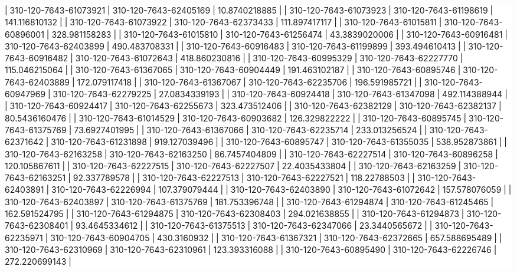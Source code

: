 | 310-120-7643-61073921 | 310-120-7643-62405169 | 10.8740218885 |
| 310-120-7643-61073923 | 310-120-7643-61198619 | 141.116810132 |
| 310-120-7643-61073922 | 310-120-7643-62373433 | 111.897417117 |
| 310-120-7643-61015811 | 310-120-7643-60896001 | 328.981158283 |
| 310-120-7643-61015810 | 310-120-7643-61256474 | 43.3839020006 |
| 310-120-7643-60916481 | 310-120-7643-62403899 | 490.483708331 |
| 310-120-7643-60916483 | 310-120-7643-61199899 | 393.494610413 |
| 310-120-7643-60916482 | 310-120-7643-61072643 | 418.860230816 |
| 310-120-7643-60995329 | 310-120-7643-62227770 | 115.046215064 |
| 310-120-7643-61367065 | 310-120-7643-60904449 | 191.463102187 |
| 310-120-7643-60895746 | 310-120-7643-62403889 | 172.079117418 |
| 310-120-7643-61367067 | 310-120-7643-62235706 | 196.591985721 |
| 310-120-7643-60947969 | 310-120-7643-62279225 | 27.0834339193 |
| 310-120-7643-60924418 | 310-120-7643-61347098 | 492.114388944 |
| 310-120-7643-60924417 | 310-120-7643-62255673 | 323.473512406 |
| 310-120-7643-62382129 | 310-120-7643-62382137 | 80.5436160476 |
| 310-120-7643-61014529 | 310-120-7643-60903682 | 126.329822222 |
| 310-120-7643-60895745 | 310-120-7643-61375769 | 73.6927401995 |
| 310-120-7643-61367066 | 310-120-7643-62235714 | 233.013256524 |
| 310-120-7643-62371642 | 310-120-7643-61231898 | 919.127039496 |
| 310-120-7643-60895747 | 310-120-7643-61355035 | 538.952873861 |
| 310-120-7643-62163258 | 310-120-7643-62163250 | 86.7457404809 |
| 310-120-7643-62227514 | 310-120-7643-60896258 | 120.105867611 |
| 310-120-7643-62227515 | 310-120-7643-62227507 | 22.4035433804 |
| 310-120-7643-62163259 | 310-120-7643-62163251 | 92.337789578 |
| 310-120-7643-62227513 | 310-120-7643-62227521 | 118.22788503 |
| 310-120-7643-62403891 | 310-120-7643-62226994 | 107.379079444 |
| 310-120-7643-62403890 | 310-120-7643-61072642 | 157.578076059 |
| 310-120-7643-62403897 | 310-120-7643-61375769 | 181.753396748 |
| 310-120-7643-61294874 | 310-120-7643-61245465 | 162.591524795 |
| 310-120-7643-61294875 | 310-120-7643-62308403 | 294.021638855 |
| 310-120-7643-61294873 | 310-120-7643-62308401 | 93.4645334612 |
| 310-120-7643-61375513 | 310-120-7643-62347066 | 23.3440565672 |
| 310-120-7643-62235971 | 310-120-7643-60904705 | 430.3160932 |
| 310-120-7643-61367321 | 310-120-7643-62372665 | 657.588695489 |
| 310-120-7643-62310969 | 310-120-7643-62310961 | 123.393316088 |
| 310-120-7643-60895490 | 310-120-7643-62226746 | 272.220699143 |